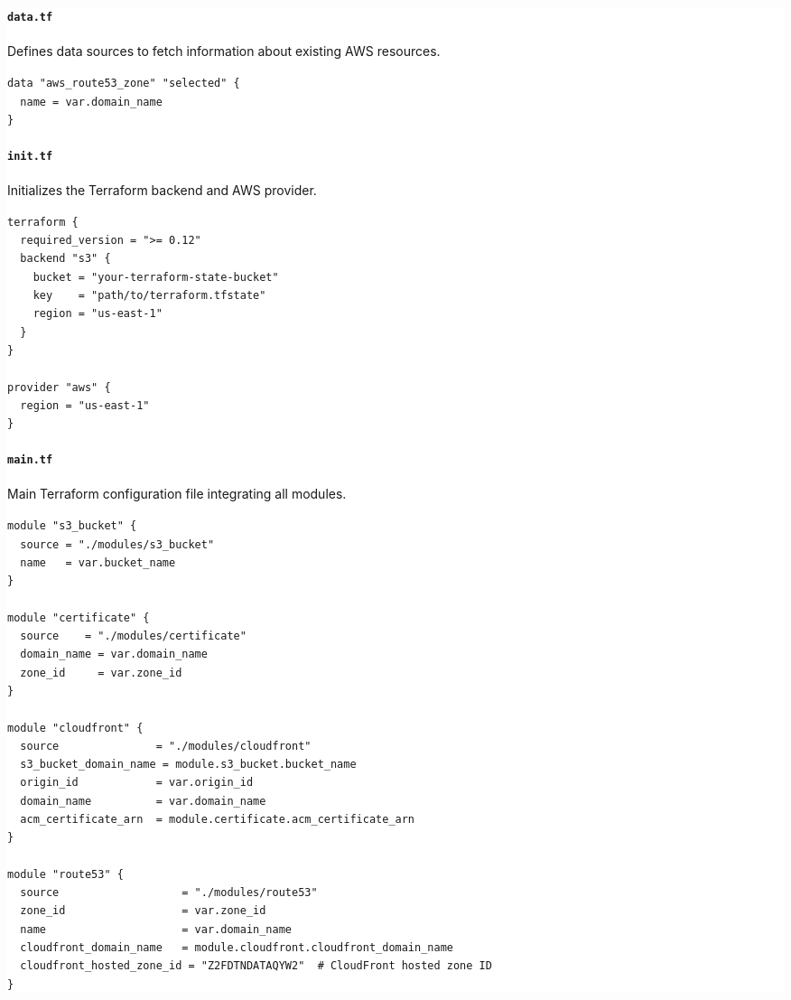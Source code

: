 #### `data.tf`
Defines data sources to fetch information about existing AWS resources.

```hcl
data "aws_route53_zone" "selected" {
  name = var.domain_name
}
```

#### `init.tf`
Initializes the Terraform backend and AWS provider.

```hcl
terraform {
  required_version = ">= 0.12"
  backend "s3" {
    bucket = "your-terraform-state-bucket"
    key    = "path/to/terraform.tfstate"
    region = "us-east-1"
  }
}

provider "aws" {
  region = "us-east-1"
}
```

#### `main.tf`
Main Terraform configuration file integrating all modules.

```hcl
module "s3_bucket" {
  source = "./modules/s3_bucket"
  name   = var.bucket_name
}

module "certificate" {
  source    = "./modules/certificate"
  domain_name = var.domain_name
  zone_id     = var.zone_id
}

module "cloudfront" {
  source               = "./modules/cloudfront"
  s3_bucket_domain_name = module.s3_bucket.bucket_name
  origin_id            = var.origin_id
  domain_name          = var.domain_name
  acm_certificate_arn  = module.certificate.acm_certificate_arn
}

module "route53" {
  source                   = "./modules/route53"
  zone_id                  = var.zone_id
  name                     = var.domain_name
  cloudfront_domain_name   = module.cloudfront.cloudfront_domain_name
  cloudfront_hosted_zone_id = "Z2FDTNDATAQYW2"  # CloudFront hosted zone ID
}
```
